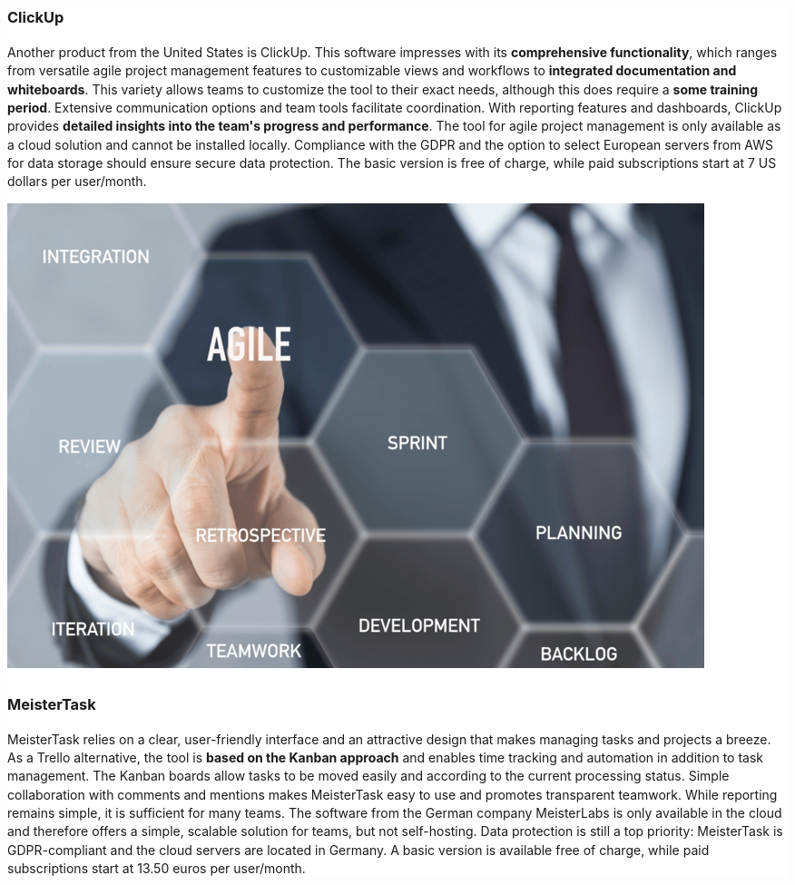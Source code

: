 ### ClickUp

Another product from the United States is ClickUp. This software impresses with its **comprehensive functionality**, which ranges from versatile agile project management features to customizable views and workflows to **integrated documentation and whiteboards**. This variety allows teams to customize the tool to their exact needs, although this does require a **some training period**. Extensive communication options and team tools facilitate coordination. With reporting features and dashboards, ClickUp provides **detailed insights into the team's progress and performance**. The tool for agile project management is only available as a cloud solution and cannot be installed locally. Compliance with the GDPR and the option to select European servers from AWS for data storage should ensure secure data protection. The basic version is free of charge, while paid subscriptions start at 7 US dollars per user/month.

![Graphic: agile working and planning](Toolaufzaehlung.jpg)

### MeisterTask

MeisterTask relies on a clear, user-friendly interface and an attractive design that makes managing tasks and projects a breeze. As a Trello alternative, the tool is **based on the Kanban approach** and enables time tracking and automation in addition to task management. The Kanban boards allow tasks to be moved easily and according to the current processing status. Simple collaboration with comments and mentions makes MeisterTask easy to use and promotes transparent teamwork. While reporting remains simple, it is sufficient for many teams. The software from the German company MeisterLabs is only available in the cloud and therefore offers a simple, scalable solution for teams, but not self-hosting. Data protection is still a top priority: MeisterTask is GDPR-compliant and the cloud servers are located in Germany. A basic version is available free of charge, while paid subscriptions start at 13.50 euros per user/month.
